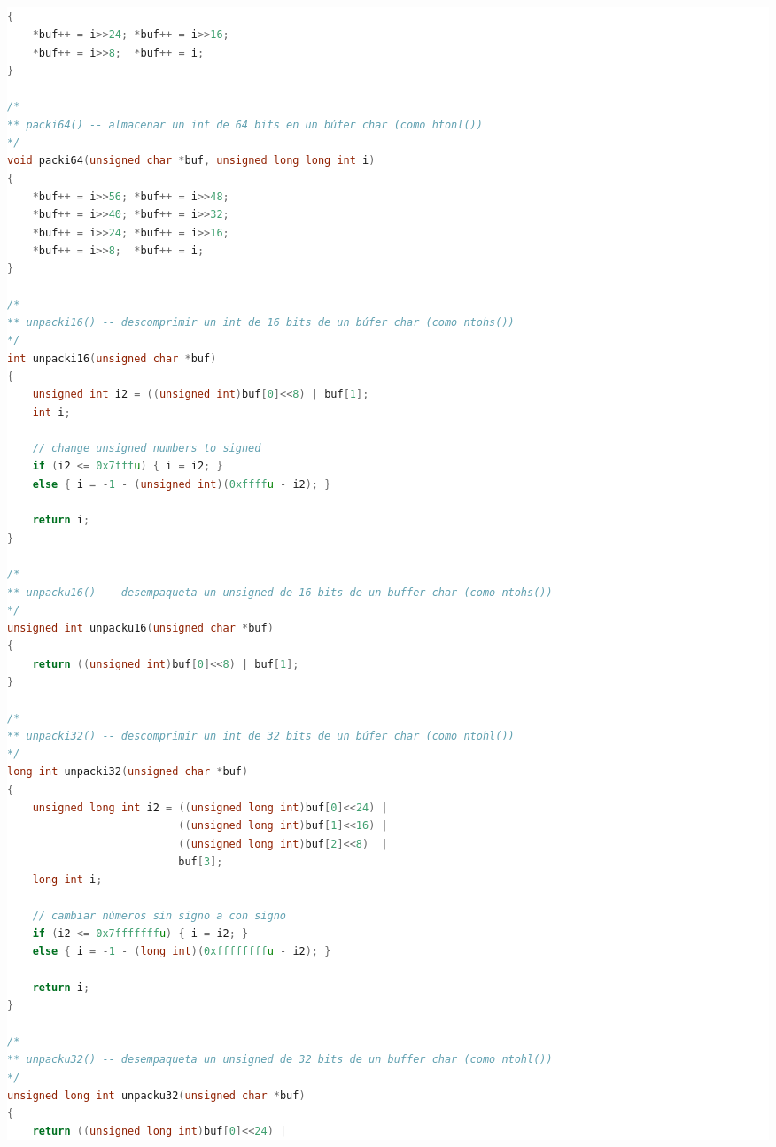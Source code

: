 ```{.c .numberLines}
{
    *buf++ = i>>24; *buf++ = i>>16;
    *buf++ = i>>8;  *buf++ = i;
}

/*
** packi64() -- almacenar un int de 64 bits en un búfer char (como htonl())
*/ 
void packi64(unsigned char *buf, unsigned long long int i)
{
    *buf++ = i>>56; *buf++ = i>>48;
    *buf++ = i>>40; *buf++ = i>>32;
    *buf++ = i>>24; *buf++ = i>>16;
    *buf++ = i>>8;  *buf++ = i;
}

/*
** unpacki16() -- descomprimir un int de 16 bits de un búfer char (como ntohs())
*/ 
int unpacki16(unsigned char *buf)
{
    unsigned int i2 = ((unsigned int)buf[0]<<8) | buf[1];
    int i;

    // change unsigned numbers to signed
    if (i2 <= 0x7fffu) { i = i2; }
    else { i = -1 - (unsigned int)(0xffffu - i2); }

    return i;
}

/*
** unpacku16() -- desempaqueta un unsigned de 16 bits de un buffer char (como ntohs())
*/ 
unsigned int unpacku16(unsigned char *buf)
{
    return ((unsigned int)buf[0]<<8) | buf[1];
}

/*
** unpacki32() -- descomprimir un int de 32 bits de un búfer char (como ntohl())
*/ 
long int unpacki32(unsigned char *buf)
{
    unsigned long int i2 = ((unsigned long int)buf[0]<<24) |
                           ((unsigned long int)buf[1]<<16) |
                           ((unsigned long int)buf[2]<<8)  |
                           buf[3];
    long int i;

    // cambiar números sin signo a con signo
    if (i2 <= 0x7fffffffu) { i = i2; }
    else { i = -1 - (long int)(0xffffffffu - i2); }

    return i;
}

/*
** unpacku32() -- desempaqueta un unsigned de 32 bits de un buffer char (como ntohl())
*/ 
unsigned long int unpacku32(unsigned char *buf)
{
    return ((unsigned long int)buf[0]<<24) |
```